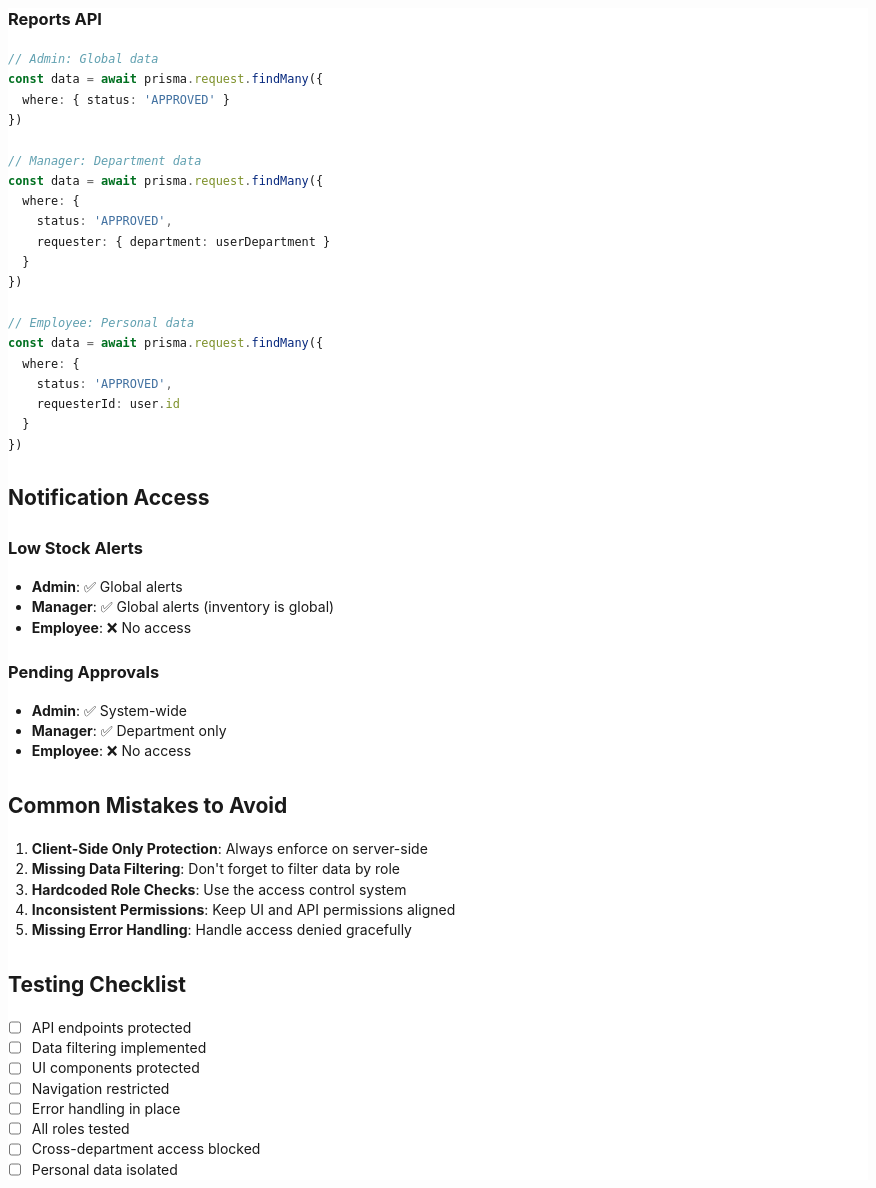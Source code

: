 ### Reports API
```typescript
// Admin: Global data
const data = await prisma.request.findMany({
  where: { status: 'APPROVED' }
})

// Manager: Department data
const data = await prisma.request.findMany({
  where: {
    status: 'APPROVED',
    requester: { department: userDepartment }
  }
})

// Employee: Personal data
const data = await prisma.request.findMany({
  where: {
    status: 'APPROVED',
    requesterId: user.id
  }
})
```

## Notification Access

### Low Stock Alerts
- **Admin**: ✅ Global alerts
- **Manager**: ✅ Global alerts (inventory is global)
- **Employee**: ❌ No access

### Pending Approvals
- **Admin**: ✅ System-wide
- **Manager**: ✅ Department only
- **Employee**: ❌ No access

## Common Mistakes to Avoid

1. **Client-Side Only Protection**: Always enforce on server-side
2. **Missing Data Filtering**: Don't forget to filter data by role
3. **Hardcoded Role Checks**: Use the access control system
4. **Inconsistent Permissions**: Keep UI and API permissions aligned
5. **Missing Error Handling**: Handle access denied gracefully

## Testing Checklist

- [ ] API endpoints protected
- [ ] Data filtering implemented
- [ ] UI components protected
- [ ] Navigation restricted
- [ ] Error handling in place
- [ ] All roles tested
- [ ] Cross-department access blocked
- [ ] Personal data isolated
